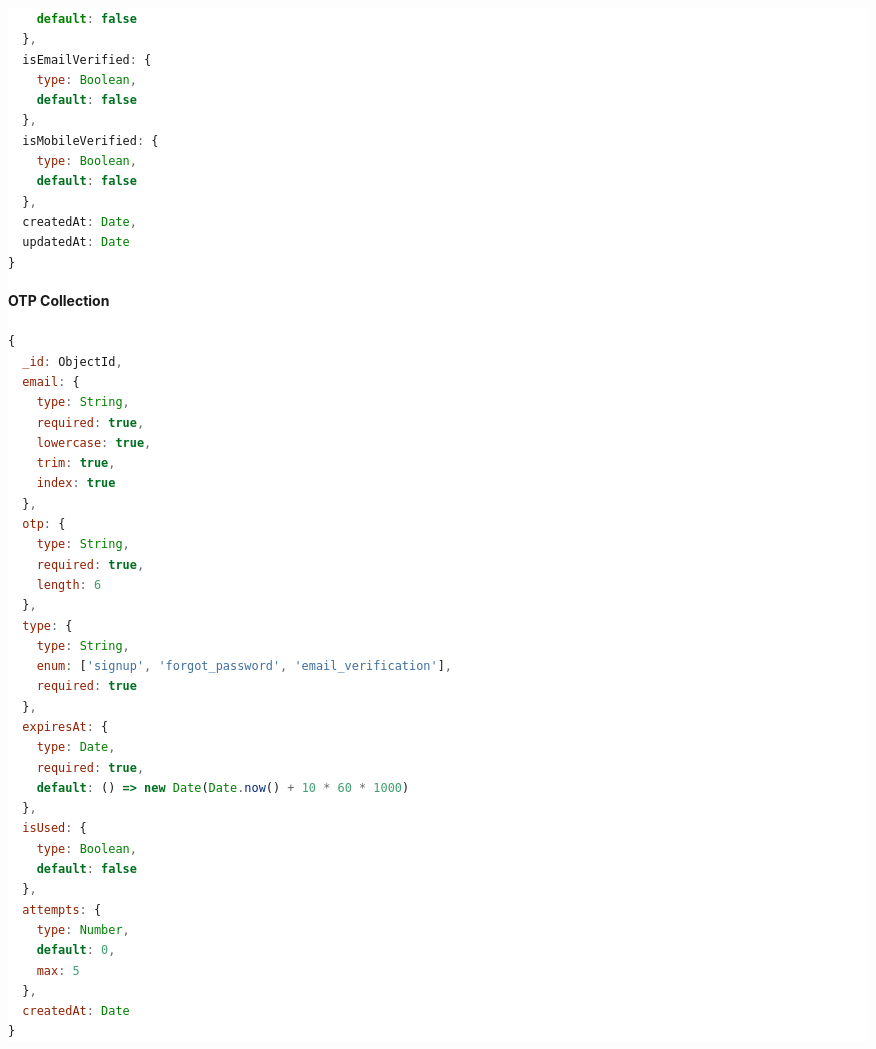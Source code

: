 ```javascript
    default: false
  },
  isEmailVerified: {
    type: Boolean,
    default: false
  },
  isMobileVerified: {
    type: Boolean,
    default: false
  },
  createdAt: Date,
  updatedAt: Date
}
```

#### OTP Collection
```javascript
{
  _id: ObjectId,
  email: {
    type: String,
    required: true,
    lowercase: true,
    trim: true,
    index: true
  },
  otp: {
    type: String,
    required: true,
    length: 6
  },
  type: {
    type: String,
    enum: ['signup', 'forgot_password', 'email_verification'],
    required: true
  },
  expiresAt: {
    type: Date,
    required: true,
    default: () => new Date(Date.now() + 10 * 60 * 1000)
  },
  isUsed: {
    type: Boolean,
    default: false
  },
  attempts: {
    type: Number,
    default: 0,
    max: 5
  },
  createdAt: Date
}
```
